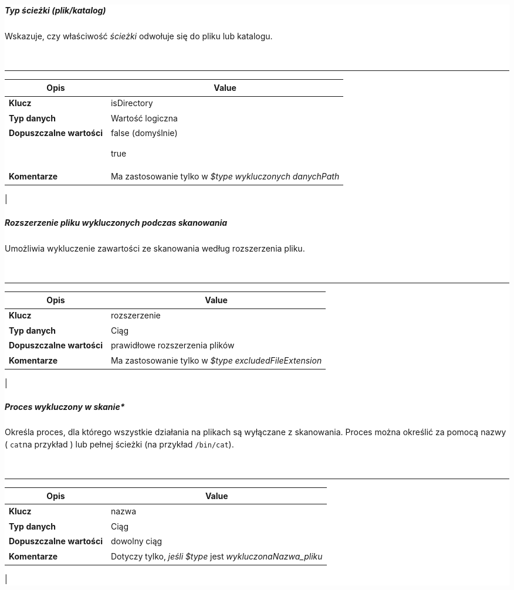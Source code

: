 ##### <a name="path-type-file--directory"></a>Typ ścieżki (plik/katalog)

Wskazuje, czy właściwość *ścieżki* odwołuje się do pliku lub katalogu.

<br>

****

|Opis|Value|
|---|---|
|**Klucz**|isDirectory|
|**Typ danych**|Wartość logiczna|
|**Dopuszczalne wartości**|false (domyślnie) <p> true|
|**Komentarze**|Ma zastosowanie tylko w *$type* *wykluczonych danychPath*|
|

##### <a name="file-extension-excluded-from-the-scan"></a>Rozszerzenie pliku wykluczonych podczas skanowania

Umożliwia wykluczenie zawartości ze skanowania według rozszerzenia pliku.

<br>

****

|Opis|Value|
|---|---|
|**Klucz**|rozszerzenie|
|**Typ danych**|Ciąg|
|**Dopuszczalne wartości**|prawidłowe rozszerzenia plików|
|**Komentarze**|Ma zastosowanie tylko w *$type* *excludedFileExtension*|
|

##### <a name="process-excluded-from-the-scan"></a>Proces wykluczony w skanie*

Określa proces, dla którego wszystkie działania na plikach są wyłączane z skanowania. Proces można określić za pomocą nazwy ( `cat`na przykład ) lub pełnej ścieżki (na przykład `/bin/cat`).

<br>

****

|Opis|Value|
|---|---|
|**Klucz**|nazwa|
|**Typ danych**|Ciąg|
|**Dopuszczalne wartości**|dowolny ciąg|
|**Komentarze**|Dotyczy tylko, *jeśli $type* jest *wykluczonaNazwa_pliku*|
|
